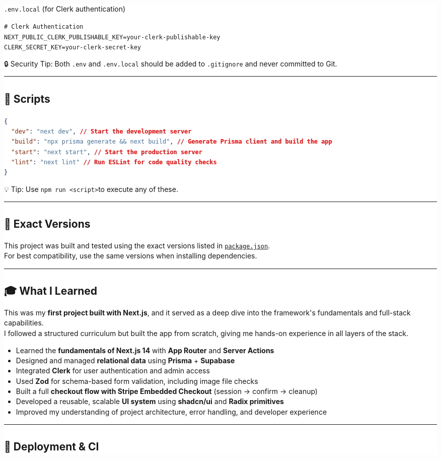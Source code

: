`.env.local` (for Clerk authentication)

```
# Clerk Authentication
NEXT_PUBLIC_CLERK_PUBLISHABLE_KEY=your-clerk-publishable-key
CLERK_SECRET_KEY=your-clerk-secret-key
```

🔒 Security Tip: Both `.env` and `.env.local` should be added to `.gitignore` and never committed to Git.

---

## 📜 Scripts

```json
{
  "dev": "next dev", // Start the development server
  "build": "npx prisma generate && next build", // Generate Prisma client and build the app
  "start": "next start", // Start the production server
  "lint": "next lint" // Run ESLint for code quality checks
}
```

💡 Tip: Use `npm run <script>`to execute any of these.

---

## 📌 Exact Versions

This project was built and tested using the exact versions listed in [`package.json`](./package.json).  
For best compatibility, use the same versions when installing dependencies.

---

## 🎓 What I Learned

This was my **first project built with Next.js**, and it served as a deep dive into the framework's fundamentals and full-stack capabilities.  
I followed a structured curriculum but built the app from scratch, giving me hands-on experience in all layers of the stack.

- Learned the **fundamentals of Next.js 14** with **App Router** and **Server Actions**
- Designed and managed **relational data** using **Prisma** + **Supabase**
- Integrated **Clerk** for user authentication and admin access
- Used **Zod** for schema-based form validation, including image file checks
- Built a full **checkout flow with Stripe Embedded Checkout** (session → confirm → cleanup)
- Developed a reusable, scalable **UI system** using **shadcn/ui** and **Radix primitives**
- Improved my understanding of project architecture, error handling, and developer experience

---

## 🚀 Deployment & CI

